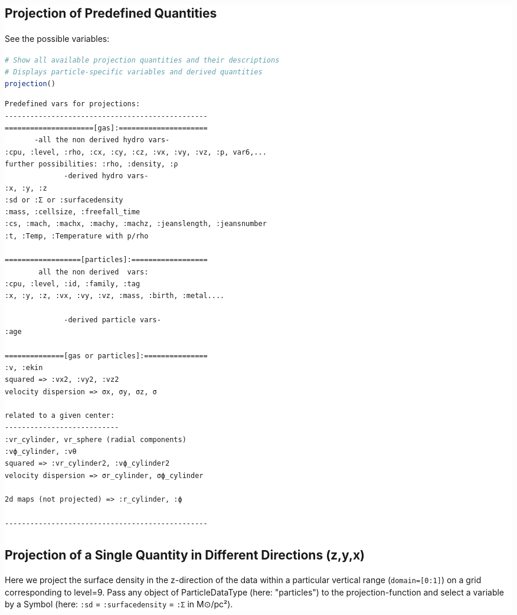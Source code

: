 

## Projection of Predefined Quantities

See the possible variables:


```julia
# Show all available projection quantities and their descriptions
# Displays particle-specific variables and derived quantities
projection()
```

    Predefined vars for projections:
    ------------------------------------------------
    =====================[gas]:=====================
           -all the non derived hydro vars-
    :cpu, :level, :rho, :cx, :cy, :cz, :vx, :vy, :vz, :p, var6,...
    further possibilities: :rho, :density, :ρ
                  -derived hydro vars-
    :x, :y, :z
    :sd or :Σ or :surfacedensity
    :mass, :cellsize, :freefall_time
    :cs, :mach, :machx, :machy, :machz, :jeanslength, :jeansnumber
    :t, :Temp, :Temperature with p/rho
    
    ==================[particles]:==================
            all the non derived  vars:
    :cpu, :level, :id, :family, :tag 
    :x, :y, :z, :vx, :vy, :vz, :mass, :birth, :metal....
    
                  -derived particle vars-
    :age
    
    ==============[gas or particles]:===============
    :v, :ekin
    squared => :vx2, :vy2, :vz2
    velocity dispersion => σx, σy, σz, σ
    
    related to a given center:
    ---------------------------
    :vr_cylinder, vr_sphere (radial components)
    :vϕ_cylinder, :vθ
    squared => :vr_cylinder2, :vϕ_cylinder2
    velocity dispersion => σr_cylinder, σϕ_cylinder 
    
    2d maps (not projected) => :r_cylinder, :ϕ
    
    ------------------------------------------------
    


## Projection of a Single Quantity in Different Directions (z,y,x)

Here we project the surface density in the z-direction of the data within a particular vertical range (`domain=[0:1]`) on a grid corresponding to level=9. Pass any object of ParticleDataType (here: "particles") to the projection-function and select a variable by a Symbol (here: `:sd` = `:surfacedensity` = `:Σ` in M⊙/pc²).
